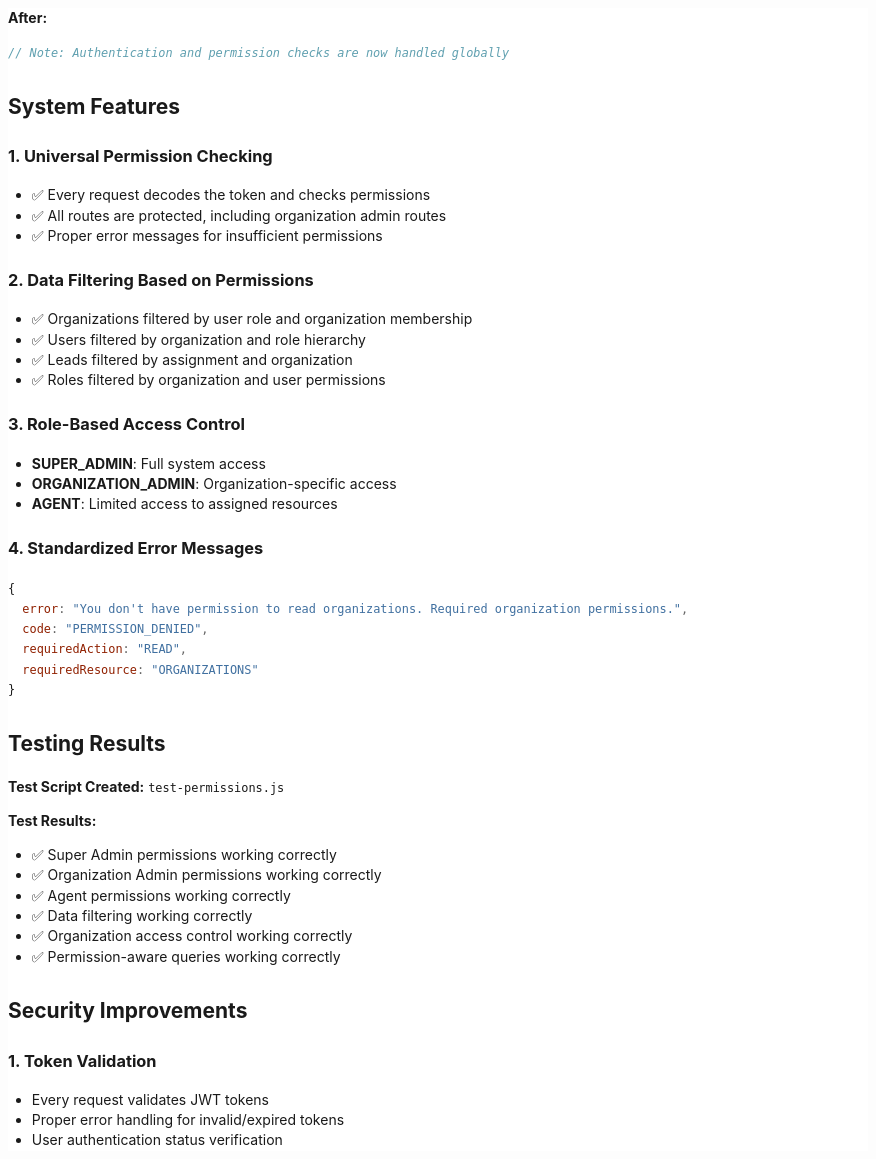 **After:**
```javascript
// Note: Authentication and permission checks are now handled globally
```

## System Features

### 1. Universal Permission Checking
- ✅ Every request decodes the token and checks permissions
- ✅ All routes are protected, including organization admin routes
- ✅ Proper error messages for insufficient permissions

### 2. Data Filtering Based on Permissions
- ✅ Organizations filtered by user role and organization membership
- ✅ Users filtered by organization and role hierarchy
- ✅ Leads filtered by assignment and organization
- ✅ Roles filtered by organization and user permissions

### 3. Role-Based Access Control
- **SUPER_ADMIN**: Full system access
- **ORGANIZATION_ADMIN**: Organization-specific access
- **AGENT**: Limited access to assigned resources

### 4. Standardized Error Messages
```javascript
{
  error: "You don't have permission to read organizations. Required organization permissions.",
  code: "PERMISSION_DENIED",
  requiredAction: "READ",
  requiredResource: "ORGANIZATIONS"
}
```

## Testing Results

**Test Script Created:** `test-permissions.js`

**Test Results:**
- ✅ Super Admin permissions working correctly
- ✅ Organization Admin permissions working correctly
- ✅ Agent permissions working correctly
- ✅ Data filtering working correctly
- ✅ Organization access control working correctly
- ✅ Permission-aware queries working correctly

## Security Improvements

### 1. Token Validation
- Every request validates JWT tokens
- Proper error handling for invalid/expired tokens
- User authentication status verification

